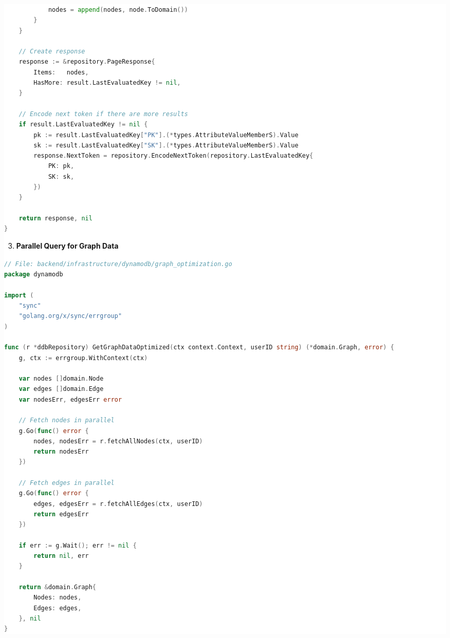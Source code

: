 ```go
            nodes = append(nodes, node.ToDomain())
        }
    }
    
    // Create response
    response := &repository.PageResponse{
        Items:   nodes,
        HasMore: result.LastEvaluatedKey != nil,
    }
    
    // Encode next token if there are more results
    if result.LastEvaluatedKey != nil {
        pk := result.LastEvaluatedKey["PK"].(*types.AttributeValueMemberS).Value
        sk := result.LastEvaluatedKey["SK"].(*types.AttributeValueMemberS).Value
        response.NextToken = repository.EncodeNextToken(repository.LastEvaluatedKey{
            PK: pk,
            SK: sk,
        })
    }
    
    return response, nil
}
```

3. **Parallel Query for Graph Data**
```go
// File: backend/infrastructure/dynamodb/graph_optimization.go
package dynamodb

import (
    "sync"
    "golang.org/x/sync/errgroup"
)

func (r *ddbRepository) GetGraphDataOptimized(ctx context.Context, userID string) (*domain.Graph, error) {
    g, ctx := errgroup.WithContext(ctx)
    
    var nodes []domain.Node
    var edges []domain.Edge
    var nodesErr, edgesErr error
    
    // Fetch nodes in parallel
    g.Go(func() error {
        nodes, nodesErr = r.fetchAllNodes(ctx, userID)
        return nodesErr
    })
    
    // Fetch edges in parallel
    g.Go(func() error {
        edges, edgesErr = r.fetchAllEdges(ctx, userID)
        return edgesErr
    })
    
    if err := g.Wait(); err != nil {
        return nil, err
    }
    
    return &domain.Graph{
        Nodes: nodes,
        Edges: edges,
    }, nil
}

```